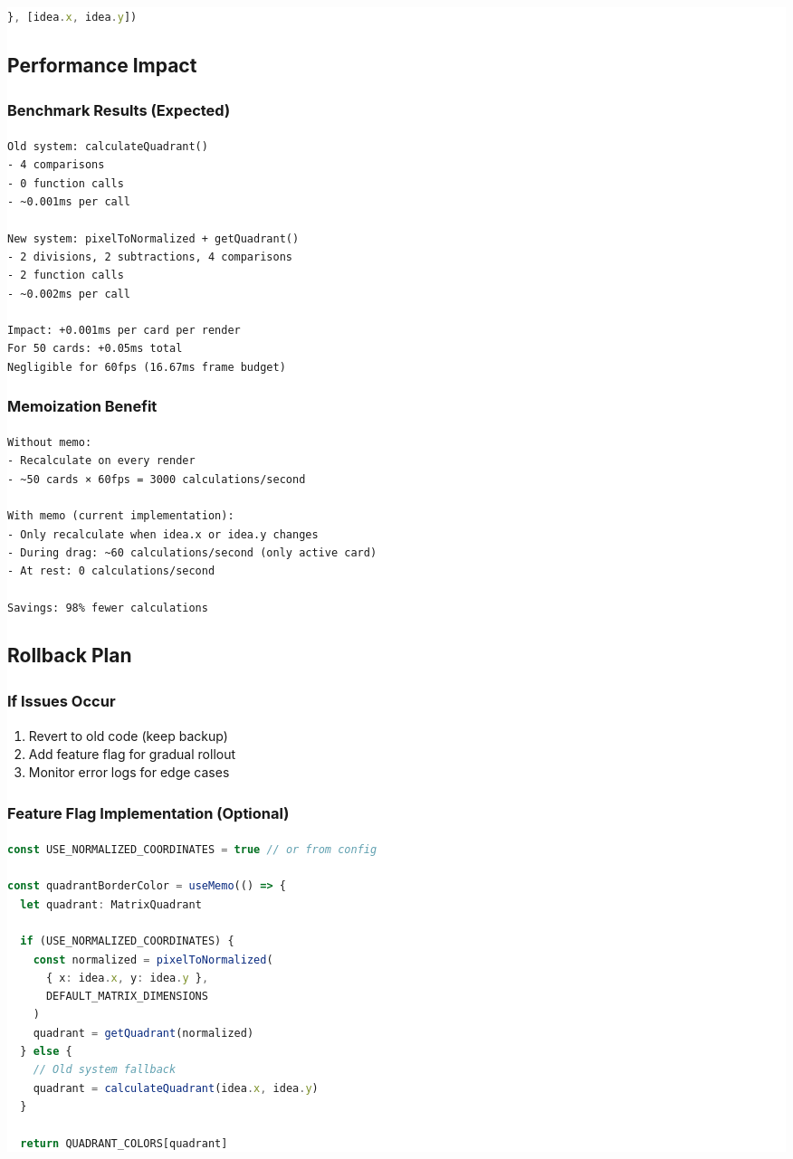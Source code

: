 ```typescript
}, [idea.x, idea.y])
```

## Performance Impact

### Benchmark Results (Expected)
```
Old system: calculateQuadrant()
- 4 comparisons
- 0 function calls
- ~0.001ms per call

New system: pixelToNormalized + getQuadrant()
- 2 divisions, 2 subtractions, 4 comparisons
- 2 function calls
- ~0.002ms per call

Impact: +0.001ms per card per render
For 50 cards: +0.05ms total
Negligible for 60fps (16.67ms frame budget)
```

### Memoization Benefit
```
Without memo:
- Recalculate on every render
- ~50 cards × 60fps = 3000 calculations/second

With memo (current implementation):
- Only recalculate when idea.x or idea.y changes
- During drag: ~60 calculations/second (only active card)
- At rest: 0 calculations/second

Savings: 98% fewer calculations
```

## Rollback Plan

### If Issues Occur
1. Revert to old code (keep backup)
2. Add feature flag for gradual rollout
3. Monitor error logs for edge cases

### Feature Flag Implementation (Optional)
```typescript
const USE_NORMALIZED_COORDINATES = true // or from config

const quadrantBorderColor = useMemo(() => {
  let quadrant: MatrixQuadrant
  
  if (USE_NORMALIZED_COORDINATES) {
    const normalized = pixelToNormalized(
      { x: idea.x, y: idea.y },
      DEFAULT_MATRIX_DIMENSIONS
    )
    quadrant = getQuadrant(normalized)
  } else {
    // Old system fallback
    quadrant = calculateQuadrant(idea.x, idea.y)
  }
  
  return QUADRANT_COLORS[quadrant]
```
